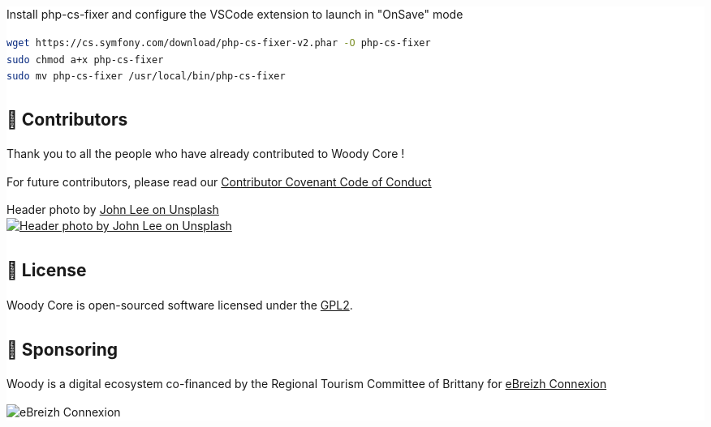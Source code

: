 Install php-cs-fixer and configure the VSCode extension to launch in "OnSave" mode

```bash
wget https://cs.symfony.com/download/php-cs-fixer-v2.phar -O php-cs-fixer
sudo chmod a+x php-cs-fixer
sudo mv php-cs-fixer /usr/local/bin/php-cs-fixer
```

## :metal: Contributors

Thank you to all the people who have already contributed to Woody Core !

For future contributors, please read our [Contributor Covenant Code of Conduct](CODE_OF_CONDUCT.md)

Header photo by [John Lee on Unsplash](https://unsplash.com/@john_artifexfilms?utm_medium=referral&utm_campaign=photographer-credit&utm_content=creditBadge)<br/>
[![Header photo by John Lee on Unsplash](https://img.shields.io/badge/John%20Lee-black.svg?style=flat-square&logo=unsplash&logoWidth=10)](https://unsplash.com/@john_artifexfilms?utm_medium=referral&utm_campaign=photographer-credit&utm_content=creditBadge)

## :bookmark: License

Woody Core is open-sourced software licensed under the [GPL2](LICENSE).

## :crown: Sponsoring

Woody is a digital ecosystem co-financed by the Regional Tourism Committee of Brittany for [eBreizh Connexion](http://www.ebreizhconnexion.bzh)

![eBreizh Connexion](logo_ebreizh_connexion.png)
